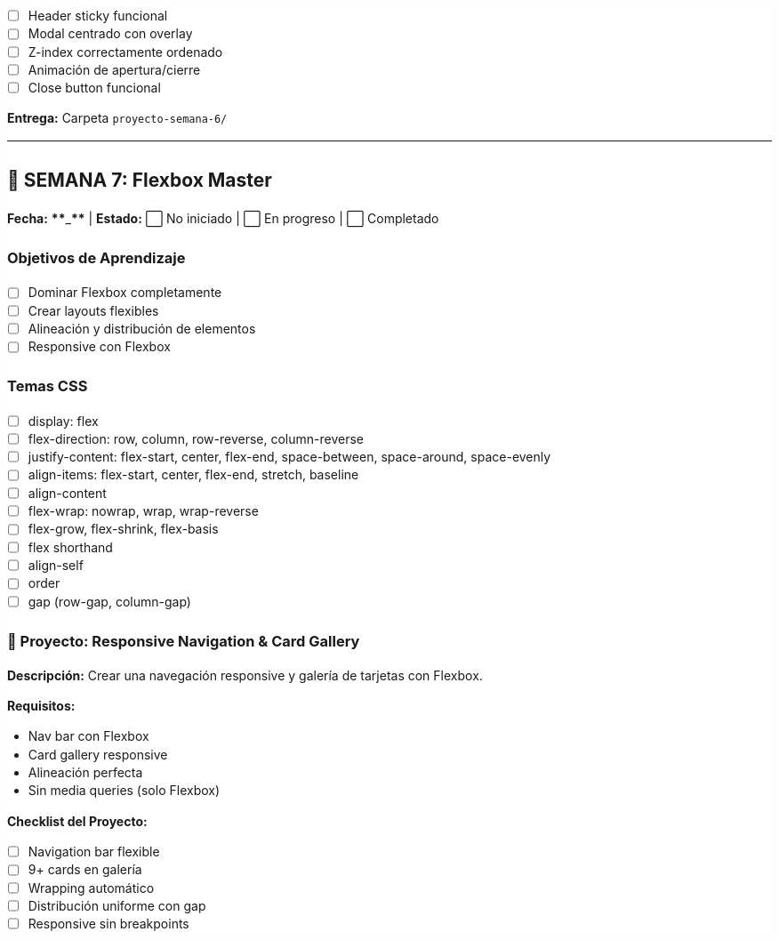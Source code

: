 - [ ] Header sticky funcional
- [ ] Modal centrado con overlay
- [ ] Z-index correctamente ordenado
- [ ] Animación de apertura/cierre
- [ ] Close button funcional

**Entrega:** Carpeta `proyecto-semana-6/`

---

## 📅 SEMANA 7: Flexbox Master

**Fecha:** **\*\***\_**\*\*** | **Estado:** ⬜ No iniciado | ⬜ En progreso | ⬜ Completado

### Objetivos de Aprendizaje

- [ ] Dominar Flexbox completamente
- [ ] Crear layouts flexibles
- [ ] Alineación y distribución de elementos
- [ ] Responsive con Flexbox

### Temas CSS

- [ ] display: flex
- [ ] flex-direction: row, column, row-reverse, column-reverse
- [ ] justify-content: flex-start, center, flex-end, space-between, space-around, space-evenly
- [ ] align-items: flex-start, center, flex-end, stretch, baseline
- [ ] align-content
- [ ] flex-wrap: nowrap, wrap, wrap-reverse
- [ ] flex-grow, flex-shrink, flex-basis
- [ ] flex shorthand
- [ ] align-self
- [ ] order
- [ ] gap (row-gap, column-gap)

### 💼 Proyecto: Responsive Navigation & Card Gallery

**Descripción:** Crear una navegación responsive y galería de tarjetas con Flexbox.

**Requisitos:**

- Nav bar con Flexbox
- Card gallery responsive
- Alineación perfecta
- Sin media queries (solo Flexbox)

**Checklist del Proyecto:**

- [ ] Navigation bar flexible
- [ ] 9+ cards en galería
- [ ] Wrapping automático
- [ ] Distribución uniforme con gap
- [ ] Responsive sin breakpoints
